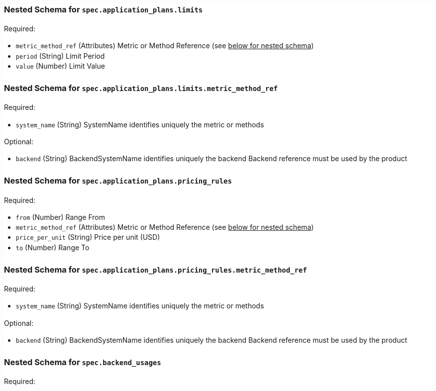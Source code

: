 <a id="nestedatt--spec--application_plans--limits"></a>
### Nested Schema for `spec.application_plans.limits`

Required:

- `metric_method_ref` (Attributes) Metric or Method Reference (see [below for nested schema](#nestedatt--spec--application_plans--limits--metric_method_ref))
- `period` (String) Limit Period
- `value` (Number) Limit Value

<a id="nestedatt--spec--application_plans--limits--metric_method_ref"></a>
### Nested Schema for `spec.application_plans.limits.metric_method_ref`

Required:

- `system_name` (String) SystemName identifies uniquely the metric or methods

Optional:

- `backend` (String) BackendSystemName identifies uniquely the backend Backend reference must be used by the product



<a id="nestedatt--spec--application_plans--pricing_rules"></a>
### Nested Schema for `spec.application_plans.pricing_rules`

Required:

- `from` (Number) Range From
- `metric_method_ref` (Attributes) Metric or Method Reference (see [below for nested schema](#nestedatt--spec--application_plans--pricing_rules--metric_method_ref))
- `price_per_unit` (String) Price per unit (USD)
- `to` (Number) Range To

<a id="nestedatt--spec--application_plans--pricing_rules--metric_method_ref"></a>
### Nested Schema for `spec.application_plans.pricing_rules.metric_method_ref`

Required:

- `system_name` (String) SystemName identifies uniquely the metric or methods

Optional:

- `backend` (String) BackendSystemName identifies uniquely the backend Backend reference must be used by the product




<a id="nestedatt--spec--backend_usages"></a>
### Nested Schema for `spec.backend_usages`

Required:
